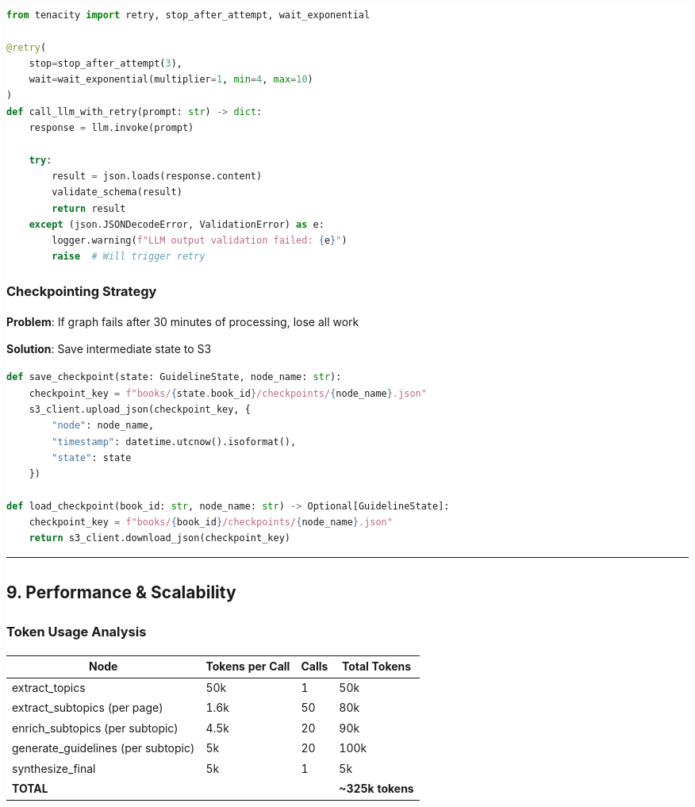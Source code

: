 ```python
from tenacity import retry, stop_after_attempt, wait_exponential

@retry(
    stop=stop_after_attempt(3),
    wait=wait_exponential(multiplier=1, min=4, max=10)
)
def call_llm_with_retry(prompt: str) -> dict:
    response = llm.invoke(prompt)

    try:
        result = json.loads(response.content)
        validate_schema(result)
        return result
    except (json.JSONDecodeError, ValidationError) as e:
        logger.warning(f"LLM output validation failed: {e}")
        raise  # Will trigger retry
```

### Checkpointing Strategy

**Problem**: If graph fails after 30 minutes of processing, lose all work

**Solution**: Save intermediate state to S3
```python
def save_checkpoint(state: GuidelineState, node_name: str):
    checkpoint_key = f"books/{state.book_id}/checkpoints/{node_name}.json"
    s3_client.upload_json(checkpoint_key, {
        "node": node_name,
        "timestamp": datetime.utcnow().isoformat(),
        "state": state
    })

def load_checkpoint(book_id: str, node_name: str) -> Optional[GuidelineState]:
    checkpoint_key = f"books/{book_id}/checkpoints/{node_name}.json"
    return s3_client.download_json(checkpoint_key)
```

---

## 9. Performance & Scalability

### Token Usage Analysis

| Node | Tokens per Call | Calls | Total Tokens |
|------|----------------|-------|--------------|
| extract_topics | 50k | 1 | 50k |
| extract_subtopics (per page) | 1.6k | 50 | 80k |
| enrich_subtopics (per subtopic) | 4.5k | 20 | 90k |
| generate_guidelines (per subtopic) | 5k | 20 | 100k |
| synthesize_final | 5k | 1 | 5k |
| **TOTAL** | | | **~325k tokens** |
